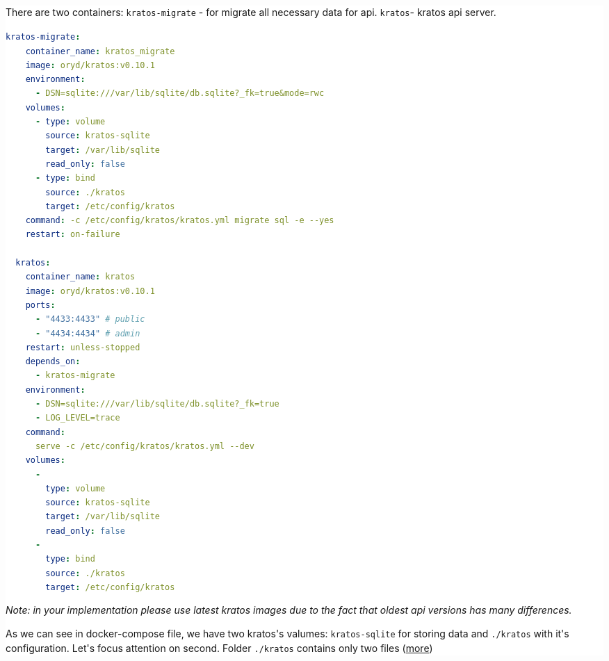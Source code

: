 There are two containers:
  `kratos-migrate` - for migrate all necessary data for api.
  `kratos`- kratos api server.

```yaml
kratos-migrate:
    container_name: kratos_migrate
    image: oryd/kratos:v0.10.1
    environment:
      - DSN=sqlite:///var/lib/sqlite/db.sqlite?_fk=true&mode=rwc
    volumes:
      - type: volume
        source: kratos-sqlite
        target: /var/lib/sqlite
        read_only: false
      - type: bind
        source: ./kratos
        target: /etc/config/kratos
    command: -c /etc/config/kratos/kratos.yml migrate sql -e --yes
    restart: on-failure

  kratos:
    container_name: kratos
    image: oryd/kratos:v0.10.1
    ports:
      - "4433:4433" # public
      - "4434:4434" # admin
    restart: unless-stopped
    depends_on:
      - kratos-migrate
    environment:
      - DSN=sqlite:///var/lib/sqlite/db.sqlite?_fk=true
      - LOG_LEVEL=trace
    command:
      serve -c /etc/config/kratos/kratos.yml --dev
    volumes:
      -
        type: volume
        source: kratos-sqlite
        target: /var/lib/sqlite
        read_only: false
      -
        type: bind
        source: ./kratos
        target: /etc/config/kratos
```

_Note: in your implementation please use latest kratos images due to the fact that oldest api versions has many differences._

As we can see in docker-compose file, we have two kratos's valumes: `kratos-sqlite` for  storing data and `./kratos` with it's configuration. Let's focus attention on second. Folder `./kratos` contains only two files ([more]('https://www.ory.sh/docs/kratos/reference/configuration'))
